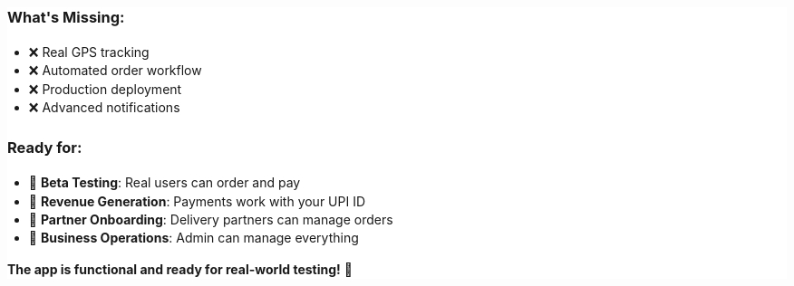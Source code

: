 ### **What's Missing:**
- ❌ Real GPS tracking
- ❌ Automated order workflow
- ❌ Production deployment
- ❌ Advanced notifications

### **Ready for:**
- 🚀 **Beta Testing**: Real users can order and pay
- 🚀 **Revenue Generation**: Payments work with your UPI ID
- 🚀 **Partner Onboarding**: Delivery partners can manage orders
- 🚀 **Business Operations**: Admin can manage everything

**The app is functional and ready for real-world testing!** 🎉
